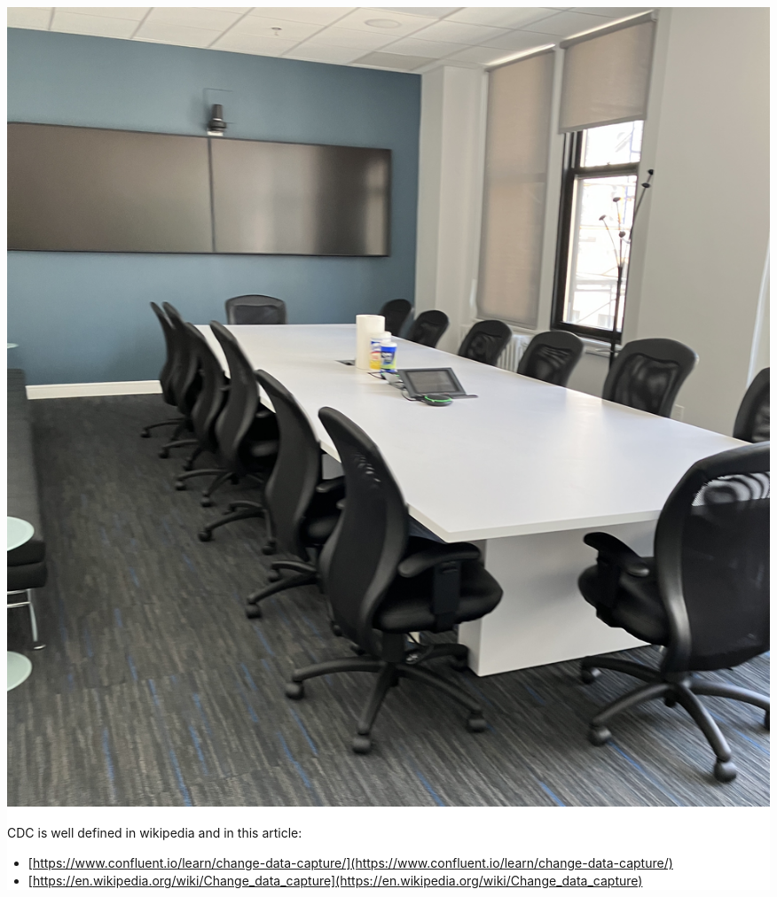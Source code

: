 ![office](https://github.com/tspannhw/FLaNK-CDC/blob/main/images/officemeeting.jpg?raw=true)

CDC is well defined in wikipedia and in this article:

* [https://www.confluent.io/learn/change-data-capture/](https://www.confluent.io/learn/change-data-capture/)
* [https://en.wikipedia.org/wiki/Change_data_capture](https://en.wikipedia.org/wiki/Change_data_capture)
